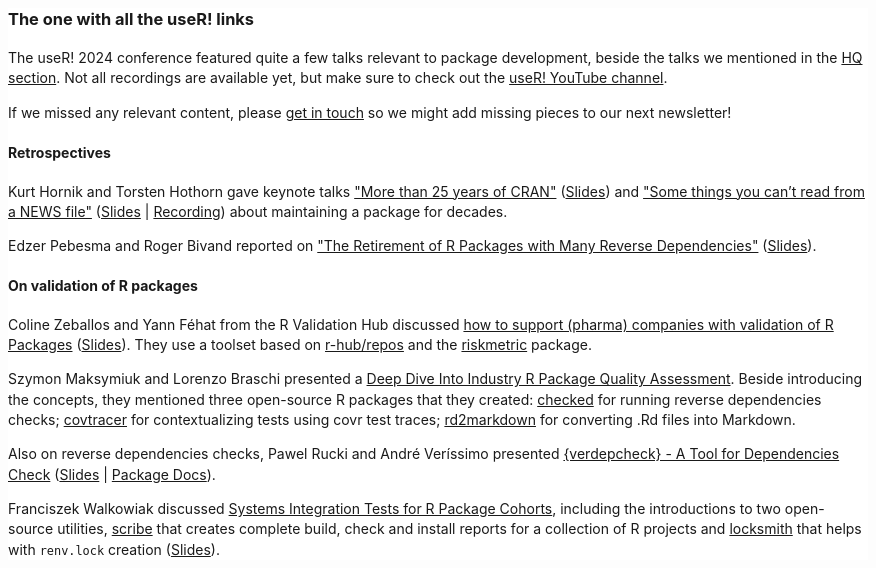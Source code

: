 ### The one with all the useR! links

The useR! 2024 conference featured quite a few talks relevant to package development, beside the talks we mentioned in the [HQ section](#resources-from-the-ropensci-community-at-user-2024).
Not all recordings are available yet, but make sure to check out the [useR! YouTube channel](https://www.youtube.com/@useRConference_global).

If we missed any relevant content, please [get in touch](https://github.com/ropensci-org/monthly/issues) so we might add missing pieces to our next newsletter!

#### Retrospectives

Kurt Hornik and Torsten Hothorn gave keynote talks ["More than 25 years of CRAN"](https://userconf2024.sched.com/event/1c9Jm/keynote-more-than-25-years-of-cran-kurt-hornik-wirtschaftsuniversitat-wien?iframe=no&w=100%&sidebar=yes&bg=no) ([Slides](https://static.sched.com/hosted_files/userconf2024/41/user2024_CRAN.pdf)) and ["Some things you can’t read from
a NEWS file"](https://userconf2024.sched.com/event/1c9JC/keynote-some-things-you-cant-read-from-a-news-file-torsten-hothorn-university-of-zurich?iframe=yes&w=100%&sidebar=yes&bg=no) ([Slides](https://static.sched.com/hosted_files/userconf2024/8c/useR_2024_TH%20%283%29.pdf) | [Recording](https://www.youtube.com/watch?v=JWg3jUJvsUg)) about maintaining a package for decades.

Edzer Pebesma and Roger Bivand reported on ["The Retirement of R Packages with Many Reverse Dependencies"](https://userconf2024.sched.com/event/1c90V/r-evolution-the-retirement-of-r-packages-with-many-reverse-dependencies-edzer-pebesma-university-of-muenster-roger-bivand-norwegian-school-of-economics?iframe=no&w=100%&sidebar=yes&bg=no) ([Slides](https://static.sched.com/hosted_files/userconf2024/2a/UseR2024.pdf)).

#### On validation of R packages

Coline Zeballos and Yann Féhat from the R Validation Hub discussed [how to support (pharma) companies with validation of R Packages](https://userconf2024.sched.com/event/1dyXW/supporting-companies-with-validation-of-r-packages-yann-feat-mainanalytics-gmbh-coline-zeballos-r-validation-hub?iframe=no&w=100%&sidebar=yes&bg=no) ([Slides](https://static.sched.com/hosted_files/userconf2024/4a/Supporting%20Companies%20With%20Validation%20of%20R%20Packages_%20A%20Regulatory%20Repository.pdf)). They use a toolset based on [r-hub/repos](https://github.com/r-hub/repos) and the [riskmetric](https://pharmar.github.io/riskmetric/) package.

Szymon Maksymiuk and Lorenzo Braschi presented a [Deep Dive Into Industry R
Package Quality Assessment](https://userconf2024.sched.com/event/1c8z7/deep-dive-into-industry-r-package-quality-assessment-szymon-maksymiuk-lorenzo-braschi-roche?iframe=no). Beside introducing the concepts, they mentioned three open-source R packages that they created: [checked](https://github.com/Genentech/checked) for running reverse dependencies checks; [covtracer](https://genentech.github.io/covtracer/) for contextualizing tests using covr test traces; [rd2markdown](https://github.com/Genentech/rd2markdown) for converting .Rd files into Markdown.

Also on reverse dependencies checks, Pawel Rucki and André Veríssimo presented
 [{verdepcheck} - A Tool for Dependencies Check](https://userconf2024.sched.com/event/1cC1c/verdepcheck-a-tool-for-dependencies-check-pawel-rucki-andre-verissimo-roche?iframe=no&w=100%&sidebar=yes&bg=no) ([Slides](https://static.sched.com/hosted_files/userconf2024/2d/%7Bverdepcheck%7D%20-%20A%20Tool%20for%20Dependencies%20Check.pdf) | [Package Docs](https://insightsengineering.github.io/verdepcheck/main/)).
 
Franciszek Walkowiak discussed [Systems Integration Tests for R Package Cohorts](https://userconf2024.sched.com/event/1c8yp/systems-integration-tests-for-r-package-cohorts-franciszek-walkowiak-roche?iframe=no&w=100%&sidebar=yes&bg=no), including the introductions to two open-source utilities, [scribe](https://github.com/insightsengineering/scribe) that creates complete build, check and install reports for a collection of R projects and [locksmith](https://github.com/insightsengineering/locksmith) that helps with `renv.lock` creation ([Slides](https://static.sched.com/hosted_files/userconf2024/1c/systems-integration-tests-for-r-package-cohorts.pdf)).
